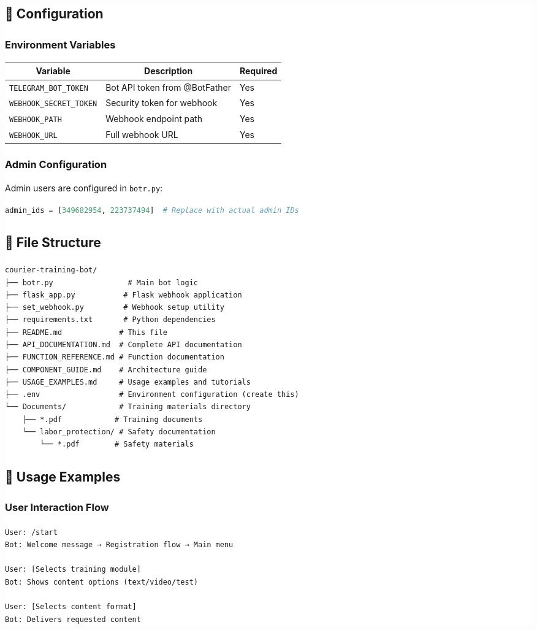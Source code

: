 ## 🔧 Configuration

### Environment Variables

| Variable | Description | Required |
|----------|-------------|----------|
| `TELEGRAM_BOT_TOKEN` | Bot API token from @BotFather | Yes |
| `WEBHOOK_SECRET_TOKEN` | Security token for webhook | Yes |
| `WEBHOOK_PATH` | Webhook endpoint path | Yes |
| `WEBHOOK_URL` | Full webhook URL | Yes |

### Admin Configuration

Admin users are configured in `botr.py`:
```python
admin_ids = [349682954, 223737494]  # Replace with actual admin IDs
```

## 📁 File Structure

```
courier-training-bot/
├── botr.py                 # Main bot logic
├── flask_app.py           # Flask webhook application
├── set_webhook.py         # Webhook setup utility
├── requirements.txt       # Python dependencies
├── README.md             # This file
├── API_DOCUMENTATION.md  # Complete API documentation
├── FUNCTION_REFERENCE.md # Function documentation
├── COMPONENT_GUIDE.md    # Architecture guide
├── USAGE_EXAMPLES.md     # Usage examples and tutorials
├── .env                  # Environment configuration (create this)
└── Documents/            # Training materials directory
    ├── *.pdf            # Training documents
    └── labor_protection/ # Safety documentation
        └── *.pdf        # Safety materials
```

## 🚀 Usage Examples

### User Interaction Flow

```
User: /start
Bot: Welcome message → Registration flow → Main menu

User: [Selects training module]
Bot: Shows content options (text/video/test)

User: [Selects content format]
Bot: Delivers requested content
```
